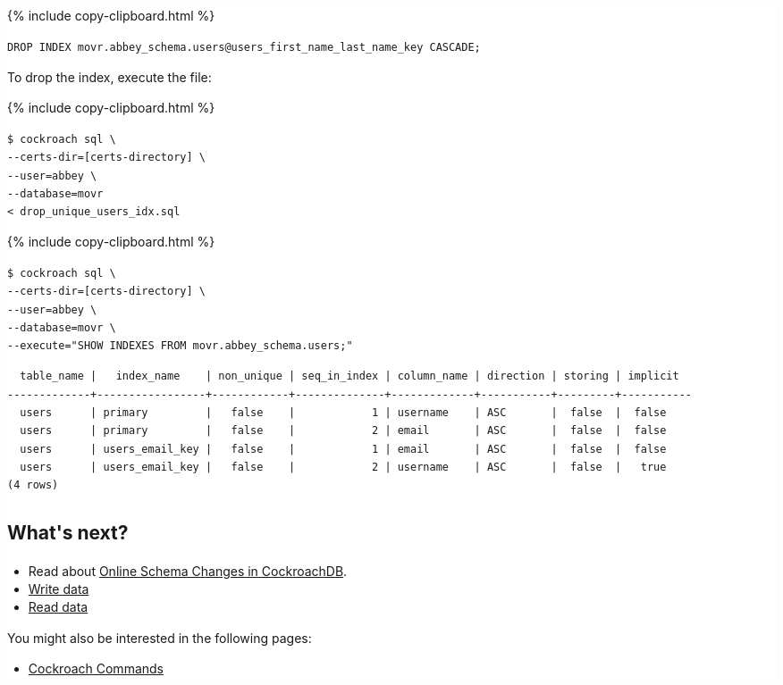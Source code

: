 {% include copy-clipboard.html %}
~~~
DROP INDEX movr.abbey_schema.users@users_first_name_last_name_key CASCADE;
~~~

To drop the index, execute the file:

{% include copy-clipboard.html %}
~~~ shell
$ cockroach sql \
--certs-dir=[certs-directory] \
--user=abbey \
--database=movr
< drop_unique_users_idx.sql
~~~

{% include copy-clipboard.html %}
~~~ shell
$ cockroach sql \
--certs-dir=[certs-directory] \
--user=abbey \
--database=movr \
--execute="SHOW INDEXES FROM movr.abbey_schema.users;"
~~~

~~~
  table_name |   index_name    | non_unique | seq_in_index | column_name | direction | storing | implicit
-------------+-----------------+------------+--------------+-------------+-----------+---------+-----------
  users      | primary         |   false    |            1 | username    | ASC       |  false  |  false
  users      | primary         |   false    |            2 | email       | ASC       |  false  |  false
  users      | users_email_key |   false    |            1 | email       | ASC       |  false  |  false
  users      | users_email_key |   false    |            2 | username    | ASC       |  false  |   true
(4 rows)
~~~

## What's next?

- Read about [Online Schema Changes in CockroachDB](online-schema-changes.html).
- [Write data](insert-data.html)
- [Read data](query-data.html)

You might also be interested in the following pages:

- [Cockroach Commands](cockroach-commands.html)
